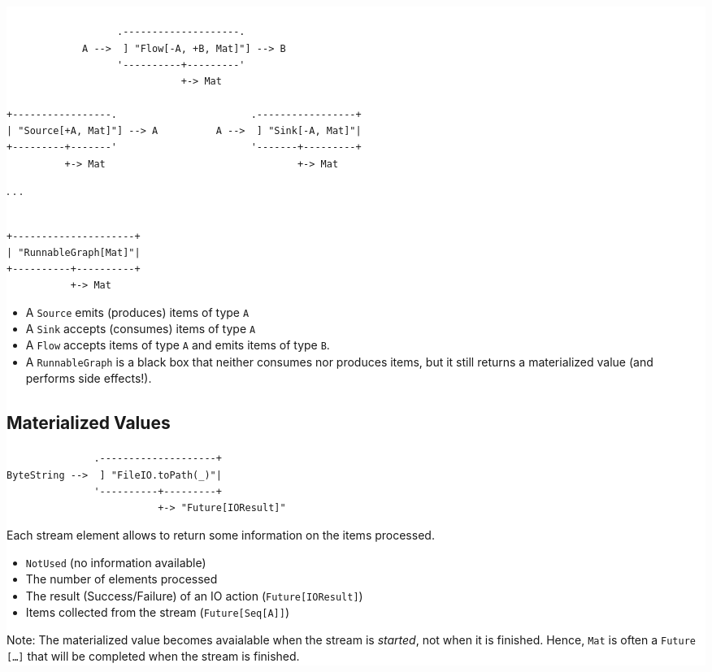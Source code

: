 ```bob

                   .--------------------.
             A -->  ] "Flow[-A, +B, Mat]"] --> B
                   '----------+---------'
                              +-> Mat

+-----------------.                       .-----------------+
| "Source[+A, Mat]"] --> A          A -->  ] "Sink[-A, Mat]"|
+---------+-------'                       '-------+---------+
          +-> Mat                                 +-> Mat

```

. . .

```bob

+---------------------+
| "RunnableGraph[Mat]"|
+----------+----------+
           +-> Mat
```

<div class="notes">

* A `Source` emits (produces) items of type `A`
* A `Sink` accepts (consumes) items of type `A`
* A `Flow` accepts items of type `A` and emits items of type `B`.
* A `RunnableGraph` is a black box that neither consumes nor produces items, but
  it still returns a materialized value (and performs side effects!).

</div>


Materialized Values
--------------------------------------------------------------------------------

```bob
               .--------------------+
ByteString -->  ] "FileIO.toPath(_)"|
               '----------+---------+
                          +-> "Future[IOResult]"
```

Each stream element allows to return some information on the items processed.

* `NotUsed` (no information available)
* The number of elements processed
* The result (Success/Failure) of an IO action (`Future[IOResult]`)
* Items collected from the stream (`Future[Seq[A]]`)

<div class="notes">

Note: The materialized value becomes avaialable when the stream is *started*,
not when it is finished. Hence, `Mat` is often a `Future[…]` that will be
completed when the stream is finished.


[Alpakka]: https://developer.lightbend.com/docs/alpakka/current/